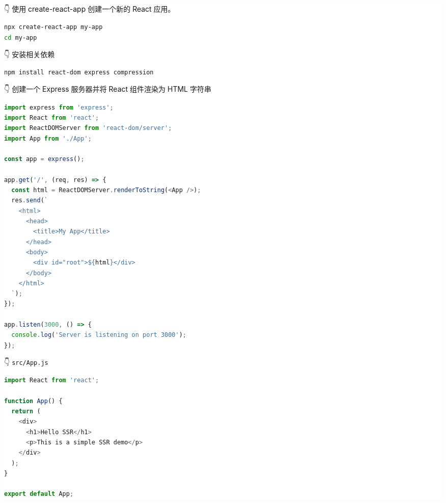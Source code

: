 👇 使用 create-react-app 创建一个新的 React 应用。
```bash
npx create-react-app my-app
cd my-app
```

👇 安装相关依赖
```bash
npm install react-dom express compression
```

👇 创建一个 Express 服务器并将 React 组件渲染为 HTML 字符串
```javascript
import express from 'express';
import React from 'react';
import ReactDOMServer from 'react-dom/server';
import App from './App';

const app = express();

app.get('/', (req, res) => {
  const html = ReactDOMServer.renderToString(<App />);
  res.send(`
    <html>
      <head>
        <title>My App</title>
      </head>
      <body>
        <div id="root">${html}</div>
      </body>
    </html>
  `);
});

app.listen(3000, () => {
  console.log('Server is listening on port 3000');
});
```

👇 `src/App.js`
```js
import React from 'react';

function App() {
  return (
    <div>
      <h1>Hello SSR</h1>
      <p>This is a simple SSR demo</p>
    </div>
  );
}

export default App;
```

